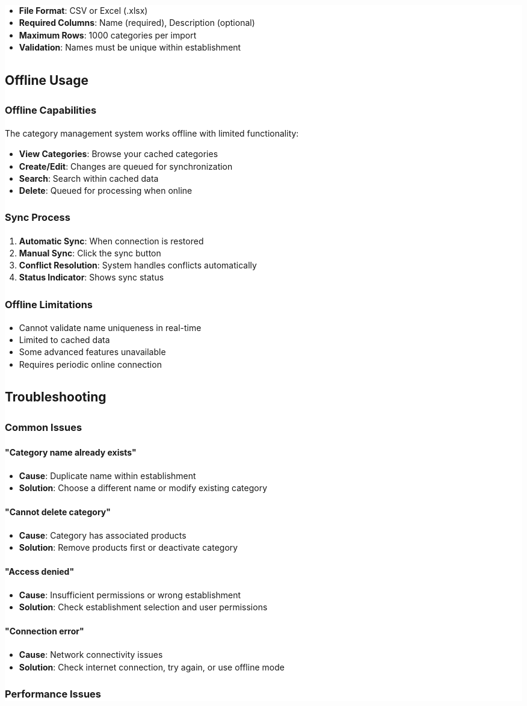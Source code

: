 - **File Format**: CSV or Excel (.xlsx)
- **Required Columns**: Name (required), Description (optional)
- **Maximum Rows**: 1000 categories per import
- **Validation**: Names must be unique within establishment

## Offline Usage

### Offline Capabilities

The category management system works offline with limited functionality:

- **View Categories**: Browse your cached categories
- **Create/Edit**: Changes are queued for synchronization
- **Search**: Search within cached data
- **Delete**: Queued for processing when online

### Sync Process

1. **Automatic Sync**: When connection is restored
2. **Manual Sync**: Click the sync button
3. **Conflict Resolution**: System handles conflicts automatically
4. **Status Indicator**: Shows sync status

### Offline Limitations

- Cannot validate name uniqueness in real-time
- Limited to cached data
- Some advanced features unavailable
- Requires periodic online connection

## Troubleshooting

### Common Issues

#### "Category name already exists"
- **Cause**: Duplicate name within establishment
- **Solution**: Choose a different name or modify existing category

#### "Cannot delete category"
- **Cause**: Category has associated products
- **Solution**: Remove products first or deactivate category

#### "Access denied"
- **Cause**: Insufficient permissions or wrong establishment
- **Solution**: Check establishment selection and user permissions

#### "Connection error"
- **Cause**: Network connectivity issues
- **Solution**: Check internet connection, try again, or use offline mode

### Performance Issues
